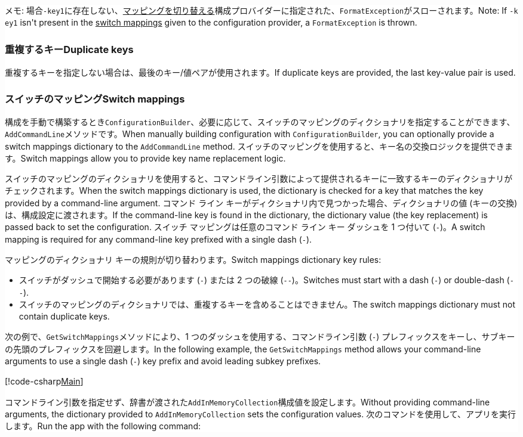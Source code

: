 <span data-ttu-id="4b8ea-290">メモ: 場合`-key1`に存在しない、[マッピングを切り替える](#switch-mappings)構成プロバイダーに指定された、`FormatException`がスローされます。</span><span class="sxs-lookup"><span data-stu-id="4b8ea-290">Note: If `-key1` isn't present in the [switch mappings](#switch-mappings) given to the configuration provider, a `FormatException` is thrown.</span></span>

### <a name="duplicate-keys"></a><span data-ttu-id="4b8ea-291">重複するキー</span><span class="sxs-lookup"><span data-stu-id="4b8ea-291">Duplicate keys</span></span>

<span data-ttu-id="4b8ea-292">重複するキーを指定しない場合は、最後のキー/値ペアが使用されます。</span><span class="sxs-lookup"><span data-stu-id="4b8ea-292">If duplicate keys are provided, the last key-value pair is used.</span></span>

### <a name="switch-mappings"></a><span data-ttu-id="4b8ea-293">スイッチのマッピング</span><span class="sxs-lookup"><span data-stu-id="4b8ea-293">Switch mappings</span></span>

<span data-ttu-id="4b8ea-294">構成を手動で構築するとき`ConfigurationBuilder`、必要に応じて、スイッチのマッピングのディクショナリを指定することができます、`AddCommandLine`メソッドです。</span><span class="sxs-lookup"><span data-stu-id="4b8ea-294">When manually building configuration with `ConfigurationBuilder`, you can optionally provide a switch mappings dictionary to the `AddCommandLine` method.</span></span> <span data-ttu-id="4b8ea-295">スイッチのマッピングを使用すると、キー名の交換ロジックを提供できます。</span><span class="sxs-lookup"><span data-stu-id="4b8ea-295">Switch mappings allow you to provide key name replacement logic.</span></span>

<span data-ttu-id="4b8ea-296">スイッチのマッピングのディクショナリを使用すると、コマンドライン引数によって提供されるキーに一致するキーのディクショナリがチェックされます。</span><span class="sxs-lookup"><span data-stu-id="4b8ea-296">When the switch mappings dictionary is used, the dictionary is checked for a key that matches the key provided by a command-line argument.</span></span> <span data-ttu-id="4b8ea-297">コマンド ライン キーがディクショナリ内で見つかった場合、ディクショナリの値 (キーの交換) は、構成設定に渡されます。</span><span class="sxs-lookup"><span data-stu-id="4b8ea-297">If the command-line key is found in the dictionary, the dictionary value (the key replacement) is passed back to set the configuration.</span></span> <span data-ttu-id="4b8ea-298">スイッチ マッピングは任意のコマンド ライン キー ダッシュを 1 つ付いて (`-`)。</span><span class="sxs-lookup"><span data-stu-id="4b8ea-298">A switch mapping is required for any command-line key prefixed with a single dash (`-`).</span></span>

<span data-ttu-id="4b8ea-299">マッピングのディクショナリ キーの規則が切り替わります。</span><span class="sxs-lookup"><span data-stu-id="4b8ea-299">Switch mappings dictionary key rules:</span></span>

* <span data-ttu-id="4b8ea-300">スイッチがダッシュで開始する必要があります (`-`) または 2 つの破線 (`--`)。</span><span class="sxs-lookup"><span data-stu-id="4b8ea-300">Switches must start with a dash (`-`) or double-dash (`--`).</span></span>
* <span data-ttu-id="4b8ea-301">スイッチのマッピングのディクショナリでは、重複するキーを含めることはできません。</span><span class="sxs-lookup"><span data-stu-id="4b8ea-301">The switch mappings dictionary must not contain duplicate keys.</span></span>

<span data-ttu-id="4b8ea-302">次の例で、`GetSwitchMappings`メソッドにより、1 つのダッシュを使用する、コマンドライン引数 (`-`) プレフィックスをキーし、サブキーの先頭のプレフィックスを回避します。</span><span class="sxs-lookup"><span data-stu-id="4b8ea-302">In the following example, the `GetSwitchMappings` method allows your command-line arguments to use a single dash (`-`) key prefix and avoid leading subkey prefixes.</span></span>

[!code-csharp[Main](configuration/sample/CommandLine/Program.cs?highlight=10-19,32)]

<span data-ttu-id="4b8ea-303">コマンドライン引数を指定せず、辞書が渡された`AddInMemoryCollection`構成値を設定します。</span><span class="sxs-lookup"><span data-stu-id="4b8ea-303">Without providing command-line arguments, the dictionary provided to `AddInMemoryCollection` sets the configuration values.</span></span> <span data-ttu-id="4b8ea-304">次のコマンドを使用して、アプリを実行します。</span><span class="sxs-lookup"><span data-stu-id="4b8ea-304">Run the app with the following command:</span></span>

